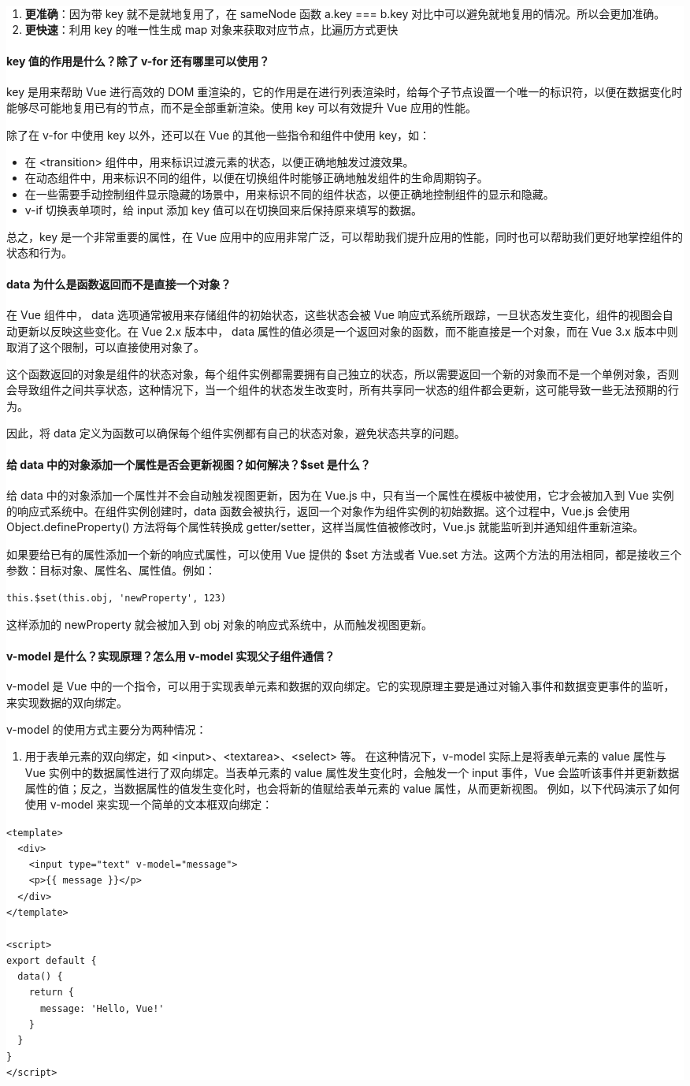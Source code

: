 1. **更准确**：因为带 key 就不是就地复用了，在 sameNode 函数 a.key === b.key 对比中可以避免就地复用的情况。所以会更加准确。
1. **更快速**：利用 key 的唯一性生成 map 对象来获取对应节点，比遍历方式更快

#### key 值的作用是什么？除了 v-for 还有哪里可以使用？

key 是用来帮助 Vue 进行高效的 DOM 重渲染的，它的作用是在进行列表渲染时，给每个子节点设置一个唯一的标识符，以便在数据变化时能够尽可能地复用已有的节点，而不是全部重新渲染。使用 key 可以有效提升 Vue 应用的性能。

除了在 v-for 中使用 key 以外，还可以在 Vue 的其他一些指令和组件中使用 key，如：

- 在 &lt;transition&gt; 组件中，用来标识过渡元素的状态，以便正确地触发过渡效果。
- 在动态组件中，用来标识不同的组件，以便在切换组件时能够正确地触发组件的生命周期钩子。
- 在一些需要手动控制组件显示隐藏的场景中，用来标识不同的组件状态，以便正确地控制组件的显示和隐藏。
- v-if 切换表单项时，给 input 添加 key 值可以在切换回来后保持原来填写的数据。

总之，key 是一个非常重要的属性，在 Vue 应用中的应用非常广泛，可以帮助我们提升应用的性能，同时也可以帮助我们更好地掌控组件的状态和行为。

#### data 为什么是函数返回而不是直接一个对象？

在 Vue 组件中， data 选项通常被用来存储组件的初始状态，这些状态会被 Vue 响应式系统所跟踪，一旦状态发生变化，组件的视图会自动更新以反映这些变化。在 Vue 2.x 版本中， data 属性的值必须是一个返回对象的函数，而不能直接是一个对象，而在 Vue 3.x 版本中则取消了这个限制，可以直接使用对象了。

这个函数返回的对象是组件的状态对象，每个组件实例都需要拥有自己独立的状态，所以需要返回一个新的对象而不是一个单例对象，否则会导致组件之间共享状态，这种情况下，当一个组件的状态发生改变时，所有共享同一状态的组件都会更新，这可能导致一些无法预期的行为。

因此，将 data 定义为函数可以确保每个组件实例都有自己的状态对象，避免状态共享的问题。

#### 给 data 中的对象添加一个属性是否会更新视图？如何解决？$set 是什么？

给 data 中的对象添加一个属性并不会自动触发视图更新，因为在 Vue.js 中，只有当一个属性在模板中被使用，它才会被加入到 Vue 实例的响应式系统中。在组件实例创建时，data 函数会被执行，返回一个对象作为组件实例的初始数据。这个过程中，Vue.js 会使用 Object.defineProperty() 方法将每个属性转换成 getter/setter，这样当属性值被修改时，Vue.js 就能监听到并通知组件重新渲染。

如果要给已有的属性添加一个新的响应式属性，可以使用 Vue 提供的 $set 方法或者 Vue.set 方法。这两个方法的用法相同，都是接收三个参数：目标对象、属性名、属性值。例如：

```
this.$set(this.obj, 'newProperty', 123)
```

这样添加的 newProperty 就会被加入到 obj 对象的响应式系统中，从而触发视图更新。

#### v-model 是什么？实现原理？怎么用 v-model 实现父子组件通信？

v-model 是 Vue 中的一个指令，可以用于实现表单元素和数据的双向绑定。它的实现原理主要是通过对输入事件和数据变更事件的监听，来实现数据的双向绑定。

v-model 的使用方式主要分为两种情况：

1. 用于表单元素的双向绑定，如 &lt;input&gt;、&lt;textarea&gt;、&lt;select&gt; 等。
   在这种情况下，v-model 实际上是将表单元素的 value 属性与 Vue 实例中的数据属性进行了双向绑定。当表单元素的 value 属性发生变化时，会触发一个 input 事件，Vue 会监听该事件并更新数据属性的值；反之，当数据属性的值发生变化时，也会将新的值赋给表单元素的 value 属性，从而更新视图。
   例如，以下代码演示了如何使用 v-model 来实现一个简单的文本框双向绑定：

```
<template>
  <div>
    <input type="text" v-model="message">
    <p>{{ message }}</p>
  </div>
</template>

<script>
export default {
  data() {
    return {
      message: 'Hello, Vue!'
    }
  }
}
</script>
```
